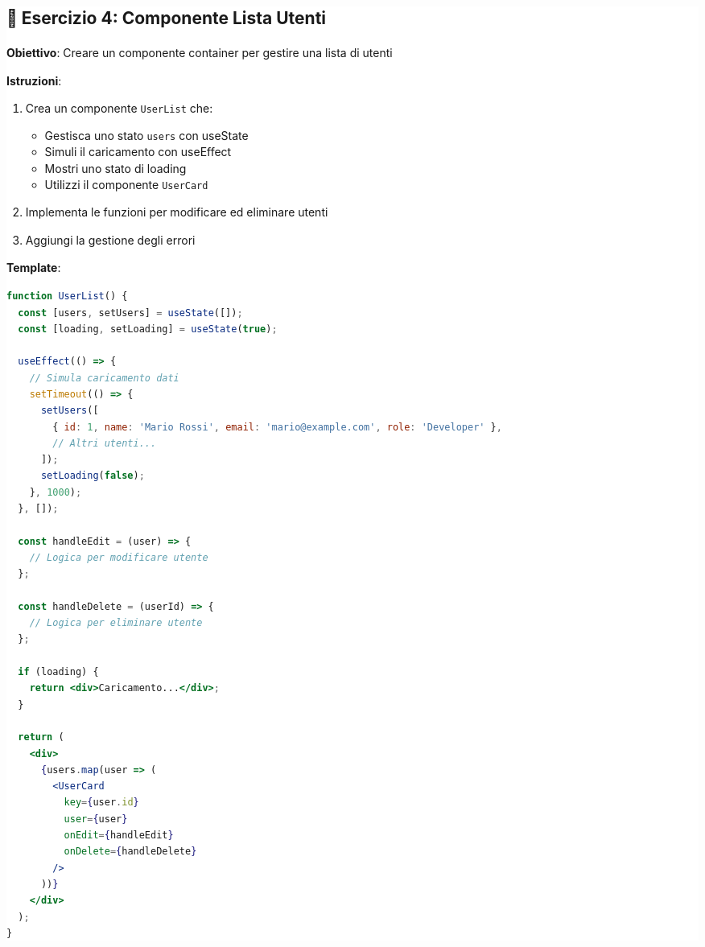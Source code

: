 ## 📝 Esercizio 4: Componente Lista Utenti

**Obiettivo**: Creare un componente container per gestire una lista di utenti

**Istruzioni**:
1. Crea un componente `UserList` che:
   - Gestisca uno stato `users` con useState
   - Simuli il caricamento con useEffect
   - Mostri uno stato di loading
   - Utilizzi il componente `UserCard`

2. Implementa le funzioni per modificare ed eliminare utenti

3. Aggiungi la gestione degli errori

**Template**:
```jsx
function UserList() {
  const [users, setUsers] = useState([]);
  const [loading, setLoading] = useState(true);
  
  useEffect(() => {
    // Simula caricamento dati
    setTimeout(() => {
      setUsers([
        { id: 1, name: 'Mario Rossi', email: 'mario@example.com', role: 'Developer' },
        // Altri utenti...
      ]);
      setLoading(false);
    }, 1000);
  }, []);
  
  const handleEdit = (user) => {
    // Logica per modificare utente
  };
  
  const handleDelete = (userId) => {
    // Logica per eliminare utente
  };
  
  if (loading) {
    return <div>Caricamento...</div>;
  }
  
  return (
    <div>
      {users.map(user => (
        <UserCard 
          key={user.id} 
          user={user} 
          onEdit={handleEdit}
          onDelete={handleDelete}
        />
      ))}
    </div>
  );
}
```

